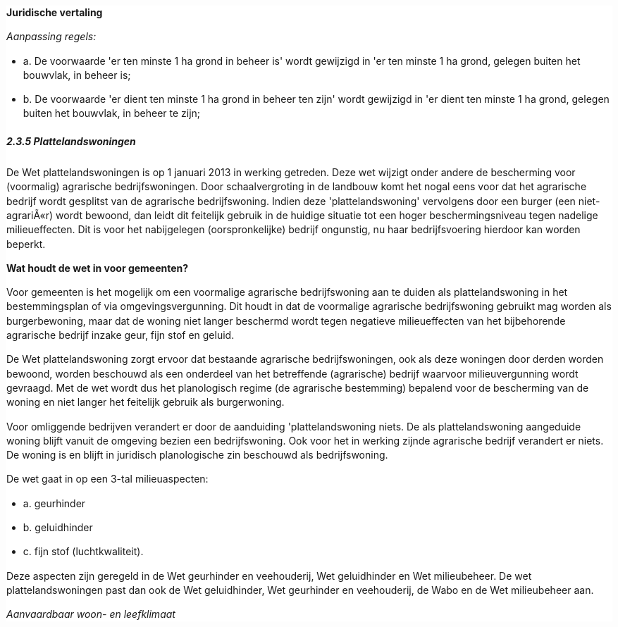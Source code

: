 **Juridische vertaling**

*Aanpassing regels:*

* a. De voorwaarde 'er ten minste 1 ha grond in beheer is' wordt gewijzigd in 'er ten minste 1 ha grond, gelegen buiten het bouwvlak, in beheer is;

* b. De voorwaarde 'er dient ten minste 1 ha grond in beheer ten zijn' wordt gewijzigd in 'er dient ten minste 1 ha grond, gelegen buiten het bouwvlak, in beheer te zijn;

##### 2\.3\.5 Plattelandswoningen

De Wet plattelandswoningen is op 1 januari 2013 in werking getreden. Deze wet wijzigt onder andere de bescherming voor (voormalig) agrarische bedrijfswoningen. Door schaalvergroting in de landbouw komt het nogal eens voor dat het agrarische bedrijf wordt gesplitst van de agrarische bedrijfswoning. Indien deze 'plattelandswoning' vervolgens door een burger (een niet\-agrariÃ«r) wordt bewoond, dan leidt dit feitelijk gebruik in de huidige situatie tot een hoger beschermingsniveau tegen nadelige milieueffecten. Dit is voor het nabijgelegen (oorspronkelijke) bedrijf ongunstig, nu haar bedrijfsvoering hierdoor kan worden beperkt.

**Wat houdt de wet in voor gemeenten?**

Voor gemeenten is het mogelijk om een voormalige agrarische bedrijfswoning aan te duiden als plattelandswoning in het bestemmingsplan of via omgevingsvergunning. Dit houdt in dat de voormalige agrarische bedrijfswoning gebruikt mag worden als burgerbewoning, maar dat de woning niet langer beschermd wordt tegen negatieve milieueffecten van het bijbehorende agrarische bedrijf inzake geur, fijn stof en geluid.

De Wet plattelandswoning zorgt ervoor dat bestaande agrarische bedrijfswoningen, ook als deze woningen door derden worden bewoond, worden beschouwd als een onderdeel van het betreffende (agrarische) bedrijf waarvoor milieuvergunning wordt gevraagd. Met de wet wordt dus het planologisch regime (de agrarische bestemming) bepalend voor de bescherming van de woning en niet langer het feitelijk gebruik als burgerwoning.

Voor omliggende bedrijven verandert er door de aanduiding 'plattelandswoning niets. De als plattelandswoning aangeduide woning blijft vanuit de omgeving bezien een bedrijfswoning. Ook voor het in werking zijnde agrarische bedrijf verandert er niets. De woning is en blijft in juridisch planologische zin beschouwd als bedrijfswoning.

De wet gaat in op een 3\-tal milieuaspecten:

* a. geurhinder

* b. geluidhinder

* c. fijn stof (luchtkwaliteit).

Deze aspecten zijn geregeld in de Wet geurhinder en veehouderij, Wet geluidhinder en Wet milieubeheer. De wet plattelandswoningen past dan ook de Wet geluidhinder, Wet geurhinder en veehouderij, de Wabo en de Wet milieubeheer aan.

*Aanvaardbaar woon\- en leefklimaat*
